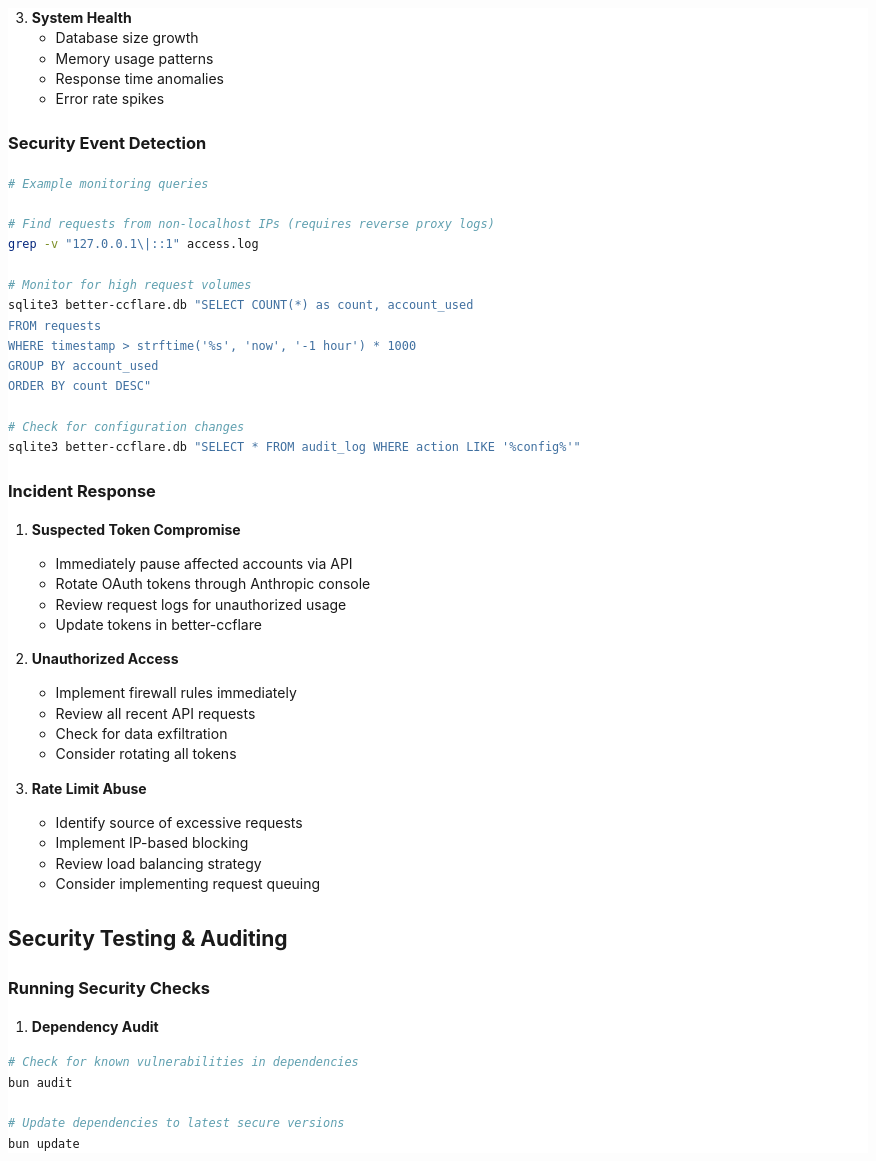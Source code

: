 3. **System Health**
   - Database size growth
   - Memory usage patterns
   - Response time anomalies
   - Error rate spikes

### Security Event Detection

```bash
# Example monitoring queries

# Find requests from non-localhost IPs (requires reverse proxy logs)
grep -v "127.0.0.1\|::1" access.log

# Monitor for high request volumes
sqlite3 better-ccflare.db "SELECT COUNT(*) as count, account_used 
FROM requests 
WHERE timestamp > strftime('%s', 'now', '-1 hour') * 1000 
GROUP BY account_used 
ORDER BY count DESC"

# Check for configuration changes
sqlite3 better-ccflare.db "SELECT * FROM audit_log WHERE action LIKE '%config%'"
```

### Incident Response

1. **Suspected Token Compromise**
   - Immediately pause affected accounts via API
   - Rotate OAuth tokens through Anthropic console
   - Review request logs for unauthorized usage
   - Update tokens in better-ccflare

2. **Unauthorized Access**
   - Implement firewall rules immediately
   - Review all recent API requests
   - Check for data exfiltration
   - Consider rotating all tokens

3. **Rate Limit Abuse**
   - Identify source of excessive requests
   - Implement IP-based blocking
   - Review load balancing strategy
   - Consider implementing request queuing

## Security Testing & Auditing

### Running Security Checks

1. **Dependency Audit**
```bash
# Check for known vulnerabilities in dependencies
bun audit

# Update dependencies to latest secure versions
bun update
```
